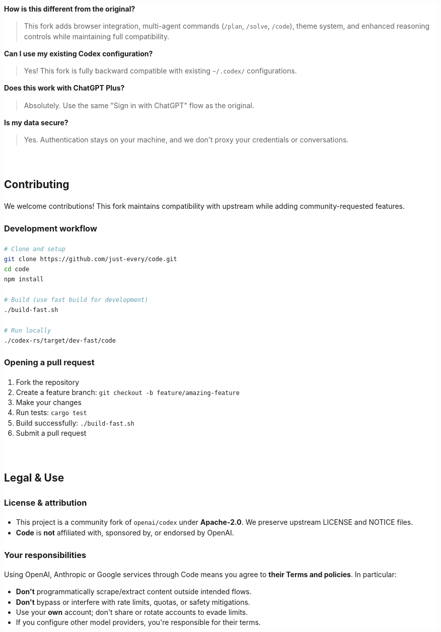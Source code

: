 **How is this different from the original?**
> This fork adds browser integration, multi-agent commands (`/plan`, `/solve`, `/code`), theme system, and enhanced reasoning controls while maintaining full compatibility.

**Can I use my existing Codex configuration?**
> Yes! This fork is fully backward compatible with existing `~/.codex/` configurations.

**Does this work with ChatGPT Plus?**
> Absolutely. Use the same "Sign in with ChatGPT" flow as the original.

**Is my data secure?**
> Yes. Authentication stays on your machine, and we don't proxy your credentials or conversations.

&ensp;
## Contributing

We welcome contributions! This fork maintains compatibility with upstream while adding community-requested features.

### Development workflow

```bash
# Clone and setup
git clone https://github.com/just-every/code.git
cd code
npm install

# Build (use fast build for development)
./build-fast.sh

# Run locally
./codex-rs/target/dev-fast/code
```

### Opening a pull request

1. Fork the repository
2. Create a feature branch: `git checkout -b feature/amazing-feature`
3. Make your changes
4. Run tests: `cargo test`
5. Build successfully: `./build-fast.sh`
6. Submit a pull request


&ensp;
## Legal & Use

### License & attribution
- This project is a community fork of `openai/codex` under **Apache-2.0**. We preserve upstream LICENSE and NOTICE files.
- **Code** is **not** affiliated with, sponsored by, or endorsed by OpenAI.

### Your responsibilities
Using OpenAI, Anthropic or Google services through Code means you agree to **their Terms and policies**. In particular:
- **Don't** programmatically scrape/extract content outside intended flows.
- **Don't** bypass or interfere with rate limits, quotas, or safety mitigations.
- Use your **own** account; don't share or rotate accounts to evade limits.
- If you configure other model providers, you're responsible for their terms.
